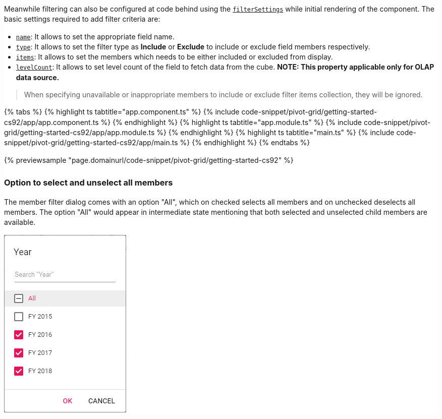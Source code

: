 Meanwhile filtering can also be configured at code behind using the [`filterSettings`](https://ej2.syncfusion.com/angular/documentation/api/pivotview/filter/) while initial rendering of the component. The basic settings required to add filter criteria are:

* [`name`](https://ej2.syncfusion.com/angular/documentation/api/pivotview/filter/#name): It allows to set the appropriate field name.
* [`type`](https://ej2.syncfusion.com/angular/documentation/api/pivotview/filter/#type): It allows to set the filter type as **Include** or **Exclude** to include or exclude field members respectively.
* [`items`](https://ej2.syncfusion.com/angular/documentation/api/pivotview/filter/#items): It allows to set the members which needs to be either included or excluded from display.
* [`levelCount`](https://ej2.syncfusion.com/angular/documentation/api/pivotview/filterModel/#levelcount): It allows to set level count of the field to fetch data from the cube. **NOTE: This property applicable only for OLAP data source.**

> When specifying unavailable or inappropriate members to include or exclude filter items collection, they will be ignored.

{% tabs %}
{% highlight ts tabtitle="app.component.ts" %}
{% include code-snippet/pivot-grid/getting-started-cs92/app/app.component.ts %}
{% endhighlight %}
{% highlight ts tabtitle="app.module.ts" %}
{% include code-snippet/pivot-grid/getting-started-cs92/app/app.module.ts %}
{% endhighlight %}
{% highlight ts tabtitle="main.ts" %}
{% include code-snippet/pivot-grid/getting-started-cs92/app/main.ts %}
{% endhighlight %}
{% endtabs %}
  
{% previewsample "page.domainurl/code-snippet/pivot-grid/getting-started-cs92" %}

### Option to select and unselect all members

The member filter dialog comes with an option "All", which on checked selects all members and on unchecked deselects all members. The option "All" would appear in intermediate state mentioning that both selected and unselected child members are available.

![output](images/editor_inter.png)
